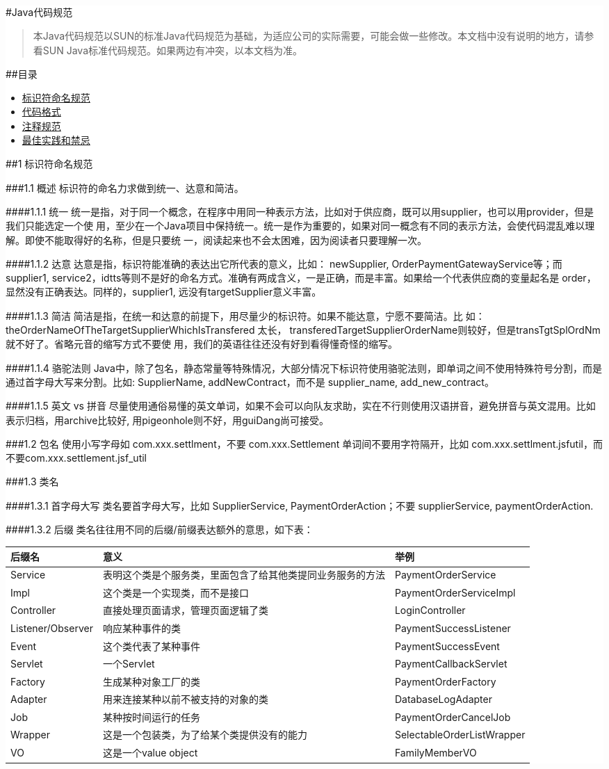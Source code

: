 #Java代码规范

> 本Java代码规范以SUN的标准Java代码规范为基础，为适应公司的实际需要，可能会做一些修改。本文档中没有说明的地方，请参看SUN Java标准代码规范。如果两边有冲突，以本文档为准。


##目录

* [标识符命名规范](#1-标识符命名规范)
* [代码格式](#2-代码格式)
* [注释规范](#3-注释规范)
* [最佳实践和禁忌](#4-最佳实践和禁忌)

##1 标识符命名规范

###1.1 概述
标识符的命名力求做到统一、达意和简洁。

####1.1.1 统一
统一是指，对于同一个概念，在程序中用同一种表示方法，比如对于供应商，既可以用supplier，也可以用provider，但是我们只能选定一个使 用，至少在一个Java项目中保持统一。统一是作为重要的，如果对同一概念有不同的表示方法，会使代码混乱难以理解。即使不能取得好的名称，但是只要统 一，阅读起来也不会太困难，因为阅读者只要理解一次。

####1.1.2 达意
达意是指，标识符能准确的表达出它所代表的意义，比如： newSupplier, OrderPaymentGatewayService等；而 supplier1, service2，idtts等则不是好的命名方式。准确有两成含义，一是正确，而是丰富。如果给一个代表供应商的变量起名是 order，显然没有正确表达。同样的，supplier1, 远没有targetSupplier意义丰富。

####1.1.3 简洁
简洁是指，在统一和达意的前提下，用尽量少的标识符。如果不能达意，宁愿不要简洁。比 如：theOrderNameOfTheTargetSupplierWhichIsTransfered 太长， transferedTargetSupplierOrderName则较好，但是transTgtSplOrdNm就不好了。省略元音的缩写方式不要使 用，我们的英语往往还没有好到看得懂奇怪的缩写。

####1.1.4 骆驼法则
Java中，除了包名，静态常量等特殊情况，大部分情况下标识符使用骆驼法则，即单词之间不使用特殊符号分割，而是通过首字母大写来分割。比如: SupplierName, addNewContract，而不是 supplier_name, add_new_contract。

####1.1.5 英文 vs 拼音
尽量使用通俗易懂的英文单词，如果不会可以向队友求助，实在不行则使用汉语拼音，避免拼音与英文混用。比如表示归档，用archive比较好, 用pigeonhole则不好，用guiDang尚可接受。

###1.2 包名
使用小写字母如 com.xxx.settlment，不要 com.xxx.Settlement
单词间不要用字符隔开，比如 com.xxx.settlment.jsfutil，而不要com.xxx.settlement.jsf_util

###1.3 类名

####1.3.1 首字母大写
类名要首字母大写，比如 SupplierService, PaymentOrderAction；不要 supplierService, paymentOrderAction.

####1.3.2 后缀
类名往往用不同的后缀/前缀表达额外的意思，如下表：

| 后缀名 | 意义 | 举例 |
| :-- | :-- | :-- |
| Service | 表明这个类是个服务类，里面包含了给其他类提同业务服务的方法 | PaymentOrderService |
| Impl | 这个类是一个实现类，而不是接口 | PaymentOrderServiceImpl |
| Controller | 直接处理页面请求，管理页面逻辑了类 | LoginController |
| Listener/Observer | 响应某种事件的类 | PaymentSuccessListener |
| Event | 这个类代表了某种事件 | PaymentSuccessEvent |
| Servlet | 一个Servlet | PaymentCallbackServlet |
| Factory | 生成某种对象工厂的类 | PaymentOrderFactory |
| Adapter | 用来连接某种以前不被支持的对象的类 | DatabaseLogAdapter |
| Job | 某种按时间运行的任务 | PaymentOrderCancelJob |
| Wrapper | 这是一个包装类，为了给某个类提供没有的能力 | SelectableOrderListWrapper |
| VO | 这是一个value object | FamilyMemberVO |
